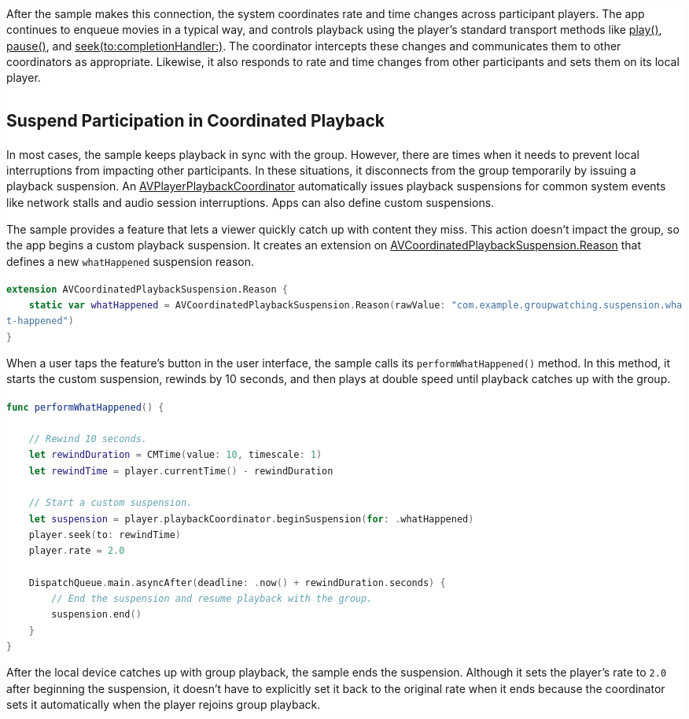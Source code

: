 After the sample makes this connection, the system coordinates rate and time changes across participant players. The app continues to enqueue movies in a typical way, and controls playback using the player’s standard transport methods like [play()][12], [pause()][13], and [seek(to:completionHandler:)][14]. The coordinator intercepts these changes and communicates them to other coordinators as appropriate. Likewise, it also responds to rate and time changes from other participants and sets them on its local player.

## Suspend Participation in Coordinated Playback
In most cases, the sample keeps playback in sync with the group. However, there are times when it needs to prevent local interruptions from impacting other participants. In these situations, it disconnects from the group temporarily by issuing a playback suspension. An [AVPlayerPlaybackCoordinator][15] automatically issues playback suspensions for common system events like network stalls and audio session interruptions. Apps can also define custom suspensions.

The sample provides a feature that lets a viewer quickly catch up with content they miss. This action doesn’t impact the group, so the app begins a custom playback suspension. It creates an extension on [AVCoordinatedPlaybackSuspension.Reason][16] that defines a new `whatHappened` suspension reason.

``` swift
extension AVCoordinatedPlaybackSuspension.Reason {
    static var whatHappened = AVCoordinatedPlaybackSuspension.Reason(rawValue: "com.example.groupwatching.suspension.what-happened")
}
```

When a user taps the feature’s button in the user interface, the sample calls its `performWhatHappened()`  method. In this method, it starts the custom suspension, rewinds by 10 seconds, and then plays at double speed until playback catches up with the group.

``` swift
func performWhatHappened() {
    
    // Rewind 10 seconds.
    let rewindDuration = CMTime(value: 10, timescale: 1)
    let rewindTime = player.currentTime() - rewindDuration
    
    // Start a custom suspension.
    let suspension = player.playbackCoordinator.beginSuspension(for: .whatHappened)
    player.seek(to: rewindTime)
    player.rate = 2.0
    
    DispatchQueue.main.asyncAfter(deadline: .now() + rewindDuration.seconds) {
        // End the suspension and resume playback with the group.
        suspension.end()
    }
}
```

After the local device catches up with group playback, the sample ends the suspension. Although it sets the player’s rate to `2.0` after beginning the suspension, it doesn’t have to explicitly set it back to the original rate when it ends because the coordinator sets it automatically when the player rejoins group playback.


[1]:	https://developer.apple.com/documentation/avfoundation/avplayerplaybackcoordinator "A link to the documentation for AVPlayerPlaybackCoordinator."
[2]:	https://developer.apple.com/documentation/avfoundation/avplayer "A link to the documentation for AVPlayer."
[3]:	https://developer.apple.com/documentation/groupactivities/groupsession
[4]:	https://developer.apple.com/documentation/groupactivities/groupactivity "A link to the documentation for the GroupActivity protocol."
[5]:	https://developer.apple.com/documentation/swift/codable "A link to the documentation for the Codable type alias."
[6]:	https://developer.apple.com/documentation/groupactivities/groupactivity/prepareforactivation() "A link to the documentation for the prepareForActivation() method on the GroupActivity protocol."
[7]:	https://developer.apple.com/documentation/groupactivities/groupactivityactivationresult/activationdisabled "A link to the documentation for the activationDisabled result."
[8]:	https://developer.apple.com/documentation/groupactivities/groupactivityactivationresult/activationpreferred "A link to the documentation for the activationPreferred result."
[9]:	https://developer.apple.com/documentation/groupactivities/groupactivity/activate() "A link to the documentation for the activate() method on the GroupActivity protocol."
[10]:	https://developer.apple.com/documentation/groupactivities/groupactivity/sessions() "A link to the documentation for the sessions() method on the GroupActivity protocol."
[11]:	https://developer.apple.com/documentation/avfoundation/avplaybackcoordinator/3787796-coordinatewithsession
[12]:	https://developer.apple.com/documentation/avfoundation/avplayer/1386726-play "A link to the documentation for the play() method on AVPlayer."
[13]:	https://developer.apple.com/documentation/avfoundation/avplayer/1387895-pause "A link to the documentation for the pause() method on AVPlayer."
[14]:	https://developer.apple.com/documentation/avfoundation/avplayer/1387018-seek "A link to the documentation for the seek(to:completionHandler:) method on AVPlayer."
[15]:	https://developer.apple.com/documentation/avfoundation/avplayerplaybackcoordinator "A link to the documentation for AVPlayerPlaybackCoordinator."
[16]:	https://developer.apple.com/documentation/avfoundation/avcoordinatedplaybacksuspension/reason "A link to the documentation for AVCoordinatedPlaybackSuspension.Reason"
[image-1]:	Documentation/session_coordination.png